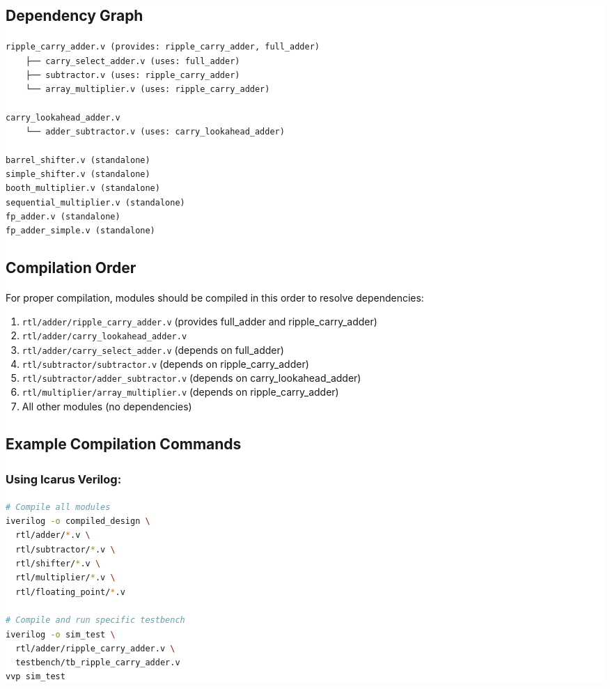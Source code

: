 ## Dependency Graph

```
ripple_carry_adder.v (provides: ripple_carry_adder, full_adder)
    ├── carry_select_adder.v (uses: full_adder)
    ├── subtractor.v (uses: ripple_carry_adder)
    └── array_multiplier.v (uses: ripple_carry_adder)

carry_lookahead_adder.v
    └── adder_subtractor.v (uses: carry_lookahead_adder)

barrel_shifter.v (standalone)
simple_shifter.v (standalone)
booth_multiplier.v (standalone)
sequential_multiplier.v (standalone)
fp_adder.v (standalone)
fp_adder_simple.v (standalone)
```

## Compilation Order

For proper compilation, modules should be compiled in this order to resolve dependencies:

1. `rtl/adder/ripple_carry_adder.v` (provides full_adder and ripple_carry_adder)
2. `rtl/adder/carry_lookahead_adder.v`
3. `rtl/adder/carry_select_adder.v` (depends on full_adder)
4. `rtl/subtractor/subtractor.v` (depends on ripple_carry_adder)
5. `rtl/subtractor/adder_subtractor.v` (depends on carry_lookahead_adder)
6. `rtl/multiplier/array_multiplier.v` (depends on ripple_carry_adder)
7. All other modules (no dependencies)

## Example Compilation Commands

### Using Icarus Verilog:

```bash
# Compile all modules
iverilog -o compiled_design \
  rtl/adder/*.v \
  rtl/subtractor/*.v \
  rtl/shifter/*.v \
  rtl/multiplier/*.v \
  rtl/floating_point/*.v

# Compile and run specific testbench
iverilog -o sim_test \
  rtl/adder/ripple_carry_adder.v \
  testbench/tb_ripple_carry_adder.v
vvp sim_test
```
